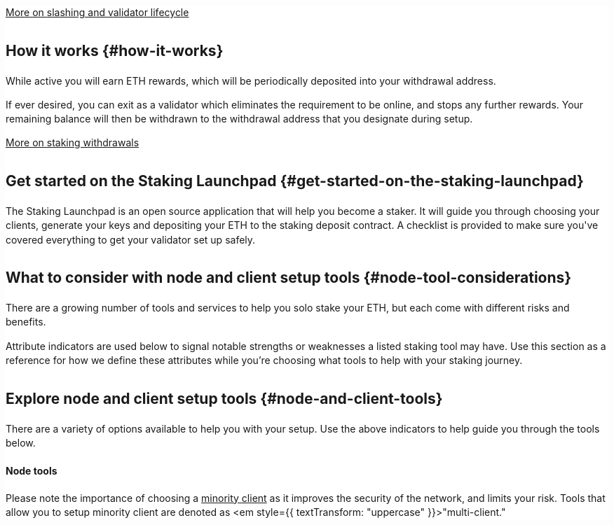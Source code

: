 <a href="https://medium.com/prysmatic-labs/eth2-slashing-prevention-tips-f6faa5025f50/"> More on slashing and validator lifecycle</a>
</ExpandableCard>
</InfoGrid>

<StakingComparison page="solo" />

## How it works {#how-it-works}

<StakingHowSoloWorks />

While active you will earn ETH rewards, which will be periodically deposited into your withdrawal address.

If ever desired, you can exit as a validator which eliminates the requirement to be online, and stops any further rewards. Your remaining balance will then be withdrawn to the withdrawal address that you designate during setup.

[More on staking withdrawals](/staking/withdrawals/)

## Get started on the Staking Launchpad {#get-started-on-the-staking-launchpad}

The Staking Launchpad is an open source application that will help you become a staker. It will guide you through choosing your clients, generate your keys and depositing your ETH to the staking deposit contract. A checklist is provided to make sure you've covered everything to get your validator set up safely.

<StakingLaunchpadWidget />

## What to consider with node and client setup tools {#node-tool-considerations}

There are a growing number of tools and services to help you solo stake your ETH, but each come with different risks and benefits.

Attribute indicators are used below to signal notable strengths or weaknesses a listed staking tool may have. Use this section as a reference for how we define these attributes while you’re choosing what tools to help with your staking journey.

<StakingConsiderations page="solo" />

## Explore node and client setup tools {#node-and-client-tools}

There are a variety of options available to help you with your setup. Use the above indicators to help guide you through the tools below.

<ProductDisclaimer />

#### Node tools

<StakingProductsCardGrid category="nodeTools" />

Please note the importance of choosing a [minority client](/developers/docs/nodes-and-clients/client-diversity/) as it improves the security of the network, and limits your risk. Tools that allow you to setup minority client are denoted as <em style={{ textTransform: "uppercase" }}>"multi-client."</em>
